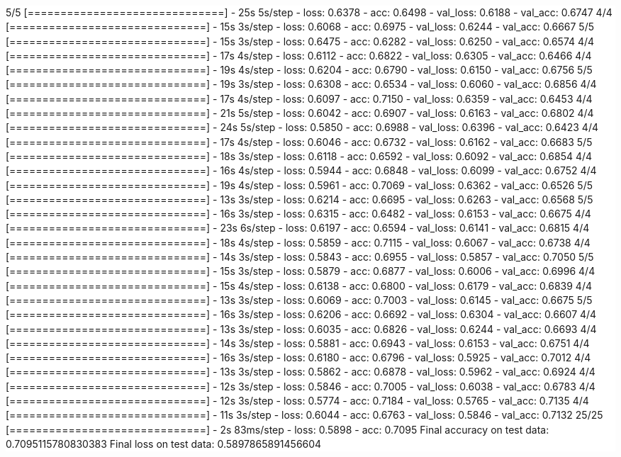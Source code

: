 5/5 [==============================] - 25s 5s/step - loss: 0.6378 - acc: 0.6498 - val_loss: 0.6188 - val_acc: 0.6747
4/4 [==============================] - 15s 3s/step - loss: 0.6068 - acc: 0.6975 - val_loss: 0.6244 - val_acc: 0.6667
5/5 [==============================] - 15s 3s/step - loss: 0.6475 - acc: 0.6282 - val_loss: 0.6250 - val_acc: 0.6574
4/4 [==============================] - 17s 4s/step - loss: 0.6112 - acc: 0.6822 - val_loss: 0.6305 - val_acc: 0.6466
4/4 [==============================] - 19s 4s/step - loss: 0.6204 - acc: 0.6790 - val_loss: 0.6150 - val_acc: 0.6756
5/5 [==============================] - 19s 3s/step - loss: 0.6308 - acc: 0.6534 - val_loss: 0.6060 - val_acc: 0.6856
4/4 [==============================] - 17s 4s/step - loss: 0.6097 - acc: 0.7150 - val_loss: 0.6359 - val_acc: 0.6453
4/4 [==============================] - 21s 5s/step - loss: 0.6042 - acc: 0.6907 - val_loss: 0.6163 - val_acc: 0.6802
4/4 [==============================] - 24s 5s/step - loss: 0.5850 - acc: 0.6988 - val_loss: 0.6396 - val_acc: 0.6423
4/4 [==============================] - 17s 4s/step - loss: 0.6046 - acc: 0.6732 - val_loss: 0.6162 - val_acc: 0.6683
5/5 [==============================] - 18s 3s/step - loss: 0.6118 - acc: 0.6592 - val_loss: 0.6092 - val_acc: 0.6854
4/4 [==============================] - 16s 4s/step - loss: 0.5944 - acc: 0.6848 - val_loss: 0.6099 - val_acc: 0.6752
4/4 [==============================] - 19s 4s/step - loss: 0.5961 - acc: 0.7069 - val_loss: 0.6362 - val_acc: 0.6526
5/5 [==============================] - 13s 3s/step - loss: 0.6214 - acc: 0.6695 - val_loss: 0.6263 - val_acc: 0.6568
5/5 [==============================] - 16s 3s/step - loss: 0.6315 - acc: 0.6482 - val_loss: 0.6153 - val_acc: 0.6675
4/4 [==============================] - 23s 6s/step - loss: 0.6197 - acc: 0.6594 - val_loss: 0.6141 - val_acc: 0.6815
4/4 [==============================] - 18s 4s/step - loss: 0.5859 - acc: 0.7115 - val_loss: 0.6067 - val_acc: 0.6738
4/4 [==============================] - 14s 3s/step - loss: 0.5843 - acc: 0.6955 - val_loss: 0.5857 - val_acc: 0.7050
5/5 [==============================] - 15s 3s/step - loss: 0.5879 - acc: 0.6877 - val_loss: 0.6006 - val_acc: 0.6996
4/4 [==============================] - 15s 4s/step - loss: 0.6138 - acc: 0.6800 - val_loss: 0.6179 - val_acc: 0.6839
4/4 [==============================] - 13s 3s/step - loss: 0.6069 - acc: 0.7003 - val_loss: 0.6145 - val_acc: 0.6675
5/5 [==============================] - 16s 3s/step - loss: 0.6206 - acc: 0.6692 - val_loss: 0.6304 - val_acc: 0.6607
4/4 [==============================] - 13s 3s/step - loss: 0.6035 - acc: 0.6826 - val_loss: 0.6244 - val_acc: 0.6693
4/4 [==============================] - 14s 3s/step - loss: 0.5881 - acc: 0.6943 - val_loss: 0.6153 - val_acc: 0.6751
4/4 [==============================] - 16s 3s/step - loss: 0.6180 - acc: 0.6796 - val_loss: 0.5925 - val_acc: 0.7012
4/4 [==============================] - 13s 3s/step - loss: 0.5862 - acc: 0.6878 - val_loss: 0.5962 - val_acc: 0.6924
4/4 [==============================] - 12s 3s/step - loss: 0.5846 - acc: 0.7005 - val_loss: 0.6038 - val_acc: 0.6783
4/4 [==============================] - 12s 3s/step - loss: 0.5774 - acc: 0.7184 - val_loss: 0.5765 - val_acc: 0.7135
4/4 [==============================] - 11s 3s/step - loss: 0.6044 - acc: 0.6763 - val_loss: 0.5846 - val_acc: 0.7132
25/25 [==============================] - 2s 83ms/step - loss: 0.5898 - acc: 0.7095
Final accuracy on test data:  0.7095115780830383
Final loss on test data:  0.5897865891456604
